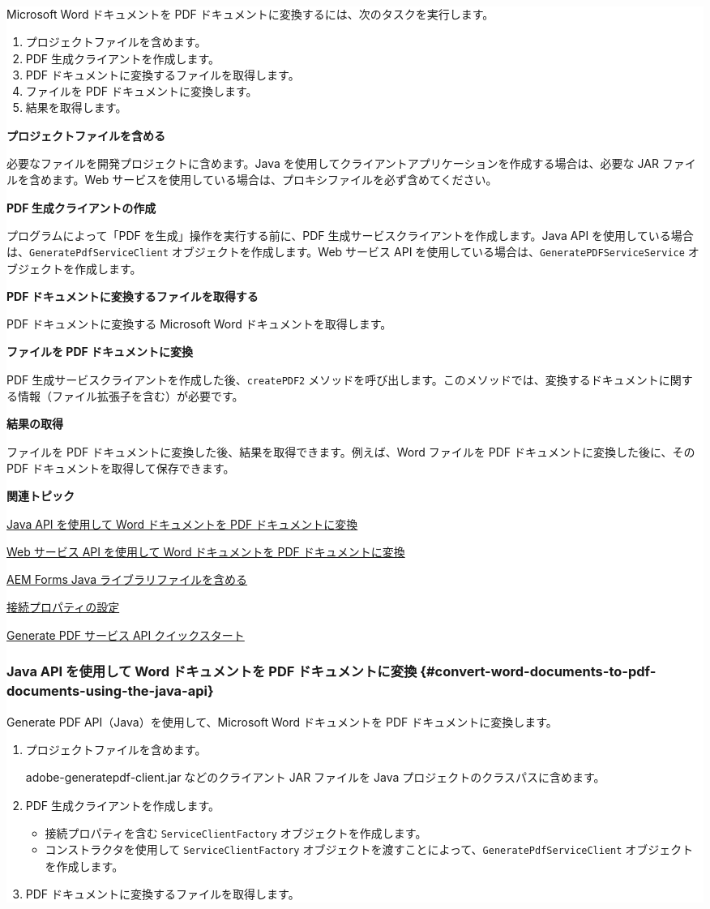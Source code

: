 Microsoft Word ドキュメントを PDF ドキュメントに変換するには、次のタスクを実行します。

1. プロジェクトファイルを含めます。
1. PDF 生成クライアントを作成します。
1. PDF ドキュメントに変換するファイルを取得します。
1. ファイルを PDF ドキュメントに変換します。
1. 結果を取得します。

**プロジェクトファイルを含める**

必要なファイルを開発プロジェクトに含めます。Java を使用してクライアントアプリケーションを作成する場合は、必要な JAR ファイルを含めます。Web サービスを使用している場合は、プロキシファイルを必ず含めてください。

**PDF 生成クライアントの作成**

プログラムによって「PDF を生成」操作を実行する前に、PDF 生成サービスクライアントを作成します。Java API を使用している場合は、`GeneratePdfServiceClient` オブジェクトを作成します。Web サービス API を使用している場合は、`GeneratePDFServiceService` オブジェクトを作成します。

**PDF ドキュメントに変換するファイルを取得する**

PDF ドキュメントに変換する Microsoft Word ドキュメントを取得します。

**ファイルを PDF ドキュメントに変換**

PDF 生成サービスクライアントを作成した後、`createPDF2` メソッドを呼び出します。このメソッドでは、変換するドキュメントに関する情報（ファイル拡張子を含む）が必要です。

**結果の取得**

ファイルを PDF ドキュメントに変換した後、結果を取得できます。例えば、Word ファイルを PDF ドキュメントに変換した後に、その PDF ドキュメントを取得して保存できます。

**関連トピック**

[Java API を使用して Word ドキュメントを PDF ドキュメントに変換](converting-file-formats-pdf.md#convert-word-documents-to-pdf-documents-using-the-java-api)

[Web サービス API を使用して Word ドキュメントを PDF ドキュメントに変換](converting-file-formats-pdf.md#convert-word-documents-to-pdf-documents-using-the-web-service-api)

[AEM Forms Java ライブラリファイルを含める](/help/forms/developing/invoking-aem-forms-using-java.md#including-aem-forms-java-library-files)

[接続プロパティの設定](/help/forms/developing/invoking-aem-forms-using-java.md#setting-connection-properties)

[Generate PDF サービス API クイックスタート](/help/forms/developing/generate-pdf-service-java-api.md#generate-pdf-service-java-api-quick-start-soap)

### Java API を使用して Word ドキュメントを PDF ドキュメントに変換 {#convert-word-documents-to-pdf-documents-using-the-java-api}

Generate PDF API（Java）を使用して、Microsoft Word ドキュメントを PDF ドキュメントに変換します。

1. プロジェクトファイルを含めます。

   adobe-generatepdf-client.jar などのクライアント JAR ファイルを Java プロジェクトのクラスパスに含めます。

1. PDF 生成クライアントを作成します。

   * 接続プロパティを含む `ServiceClientFactory` オブジェクトを作成します。
   * コンストラクタを使用して `ServiceClientFactory` オブジェクトを渡すことによって、`GeneratePdfServiceClient` オブジェクトを作成します。

1. PDF ドキュメントに変換するファイルを取得します。
